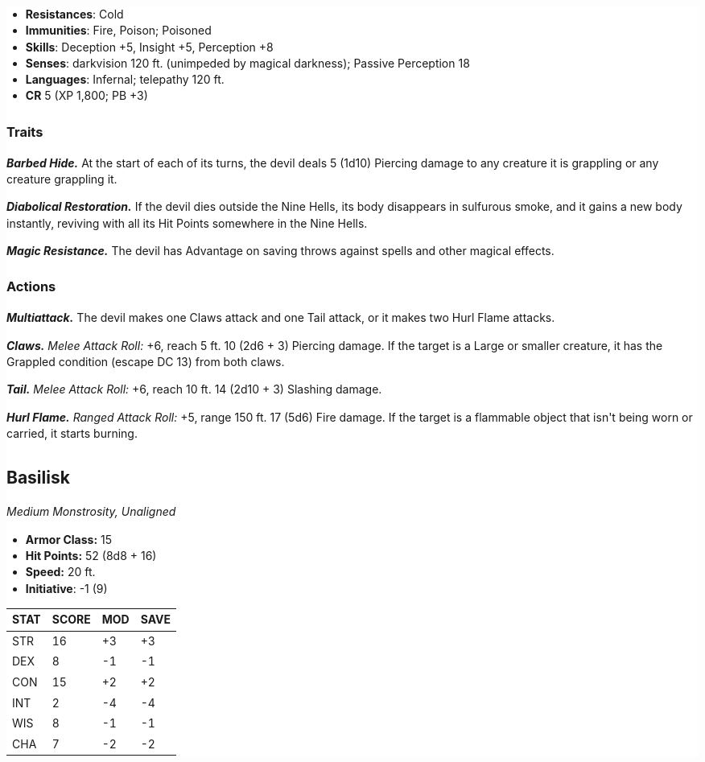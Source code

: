 - **Resistances**: Cold
- **Immunities**: Fire, Poison; Poisoned
- **Skills**: Deception +5, Insight +5, Perception +8
- **Senses**: darkvision 120 ft. (unimpeded by magical darkness); Passive Perception 18
- **Languages**: Infernal; telepathy 120 ft.
- **CR** 5 (XP 1,800; PB +3)

### Traits

***Barbed Hide.*** At the start of each of its turns, the devil deals 5 (1d10) Piercing damage to any creature it is grappling or any creature grappling it.

***Diabolical Restoration.*** If the devil dies outside the Nine Hells, its body disappears in sulfurous smoke, and it gains a new body instantly, reviving with all its Hit Points somewhere in the Nine Hells.

***Magic Resistance.*** The devil has Advantage on saving throws against spells and other magical effects.


### Actions

***Multiattack.*** The devil makes one Claws attack and one Tail attack, or it makes two Hurl Flame attacks.

***Claws.*** *Melee Attack Roll:* +6, reach 5 ft. 10 (2d6 + 3) Piercing damage. If the target is a Large or smaller creature, it has the Grappled condition (escape DC 13) from both claws.

***Tail.*** *Melee Attack Roll:* +6, reach 10 ft. 14 (2d10 + 3) Slashing damage.

***Hurl Flame.*** *Ranged Attack Roll:* +5, range 150 ft. 17 (5d6) Fire damage. If the target is a flammable object that isn't being worn or carried, it starts burning.

## Basilisk

*Medium Monstrosity, Unaligned*

- **Armor Class:** 15
- **Hit Points:** 52 (8d8 + 16)
- **Speed:** 20 ft.
- **Initiative**: -1 (9)

|STAT|SCORE|MOD|SAVE|
| --- | --- | --- | ---- |
| STR | 16 | +3 | +3 |
| DEX | 8 | -1 | -1 |
| CON | 15 | +2 | +2 |
| INT | 2 | -4 | -4 |
| WIS | 8 | -1 | -1 |
| CHA | 7 | -2 | -2 |

